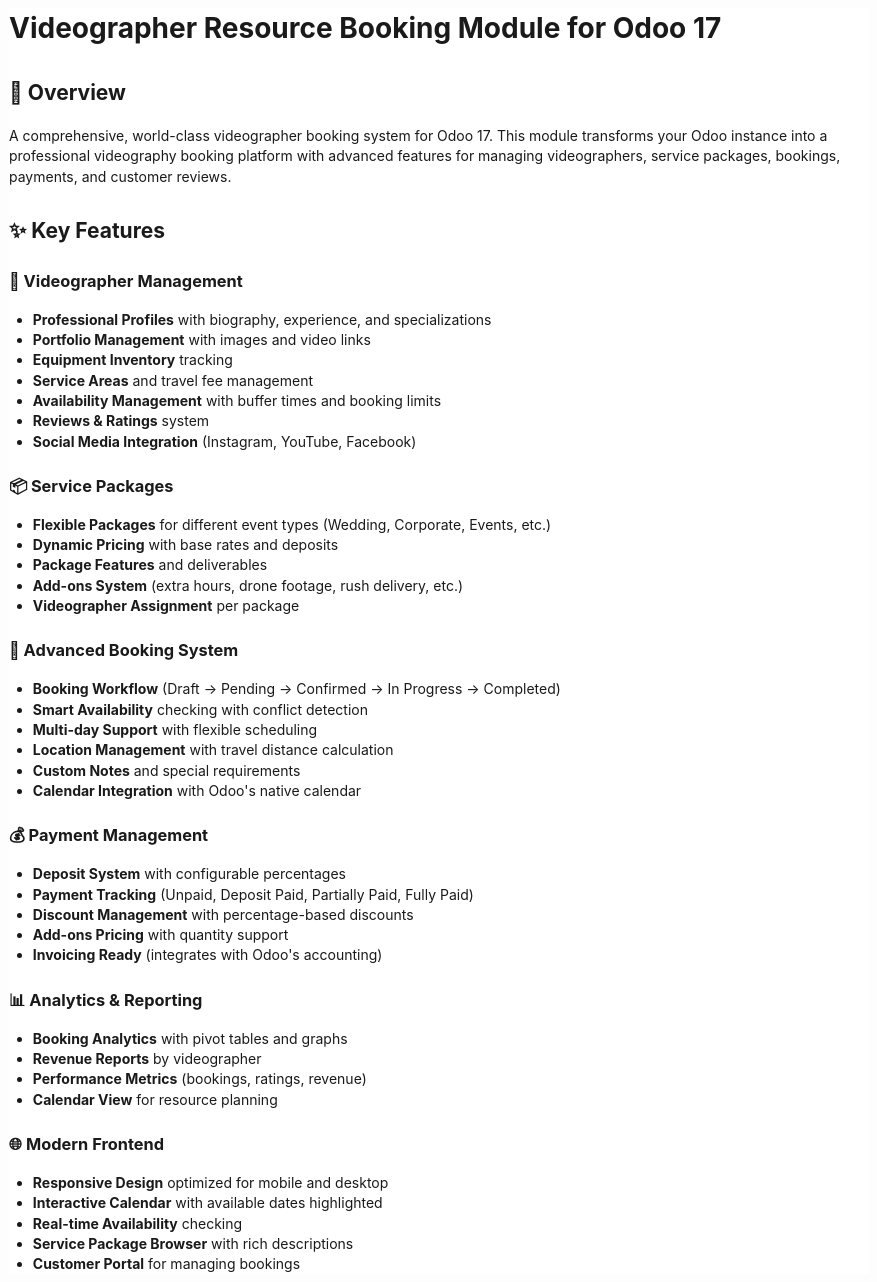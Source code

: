 # Videographer Resource Booking Module for Odoo 17

## 📸 Overview

A comprehensive, world-class videographer booking system for Odoo 17. This module transforms your Odoo instance into a professional videography booking platform with advanced features for managing videographers, service packages, bookings, payments, and customer reviews.

## ✨ Key Features

### 🎥 Videographer Management
- **Professional Profiles** with biography, experience, and specializations
- **Portfolio Management** with images and video links
- **Equipment Inventory** tracking
- **Service Areas** and travel fee management
- **Availability Management** with buffer times and booking limits
- **Reviews & Ratings** system
- **Social Media Integration** (Instagram, YouTube, Facebook)

### 📦 Service Packages
- **Flexible Packages** for different event types (Wedding, Corporate, Events, etc.)
- **Dynamic Pricing** with base rates and deposits
- **Package Features** and deliverables
- **Add-ons System** (extra hours, drone footage, rush delivery, etc.)
- **Videographer Assignment** per package

### 📅 Advanced Booking System
- **Booking Workflow** (Draft → Pending → Confirmed → In Progress → Completed)
- **Smart Availability** checking with conflict detection
- **Multi-day Support** with flexible scheduling
- **Location Management** with travel distance calculation
- **Custom Notes** and special requirements
- **Calendar Integration** with Odoo's native calendar

### 💰 Payment Management
- **Deposit System** with configurable percentages
- **Payment Tracking** (Unpaid, Deposit Paid, Partially Paid, Fully Paid)
- **Discount Management** with percentage-based discounts
- **Add-ons Pricing** with quantity support
- **Invoicing Ready** (integrates with Odoo's accounting)

### 📊 Analytics & Reporting
- **Booking Analytics** with pivot tables and graphs
- **Revenue Reports** by videographer
- **Performance Metrics** (bookings, ratings, revenue)
- **Calendar View** for resource planning

### 🌐 Modern Frontend
- **Responsive Design** optimized for mobile and desktop
- **Interactive Calendar** with available dates highlighted
- **Real-time Availability** checking
- **Service Package Browser** with rich descriptions
- **Customer Portal** for managing bookings
